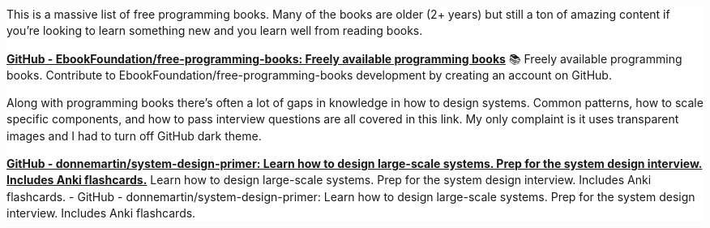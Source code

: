 This is a massive list of free programming books. Many of the books are older (2+ years) but still a ton of amazing content if you’re looking to learn something new and you learn well from reading books.

**[GitHub - EbookFoundation/free-programming-books: Freely available programming books](https://github.com/EbookFoundation/free-programming-books?utm_campaign=Skills%2C%20stories%2C%20and%20software%20every%20dev%20should%20know&utm_medium=email&utm_source=Revue%20newsletter)** :books: Freely available programming books. Contribute to EbookFoundation/free-programming-books development by creating an account on GitHub.

Along with programming books there’s often a lot of gaps in knowledge in how to design systems. Common patterns, how to scale specific components, and how to pass interview questions are all covered in this link. My only complaint is it uses transparent images and I had to turn off GitHub dark theme.

**[GitHub - donnemartin/system-design-primer: Learn how to design large-scale systems. Prep for the system design interview. Includes Anki flashcards.](https://github.com/donnemartin/system-design-primer?utm_campaign=Skills%2C%20stories%2C%20and%20software%20every%20dev%20should%20know&utm_medium=email&utm_source=Revue%20newsletter)** Learn how to design large-scale systems. Prep for the system design interview. Includes Anki flashcards. - GitHub - donnemartin/system-design-primer: Learn how to design large-scale systems. Prep for the system design interview. Includes Anki flashcards.

